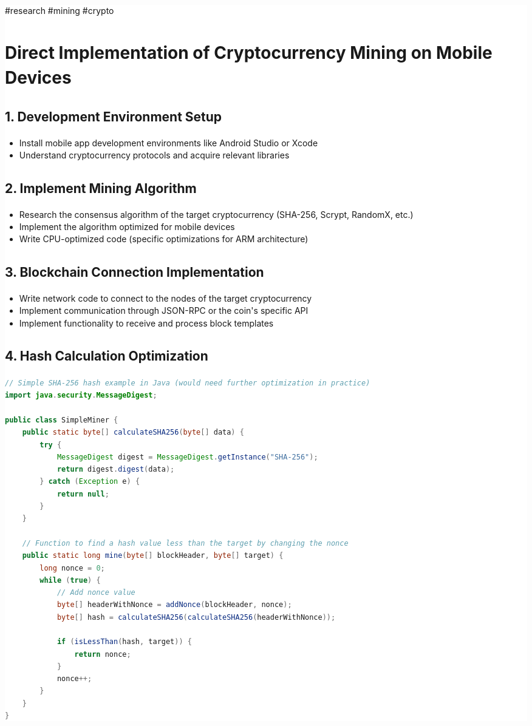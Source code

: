 #research #mining #crypto
# Direct Implementation of Cryptocurrency Mining on Mobile Devices

## 1. Development Environment Setup
- Install mobile app development environments like Android Studio or Xcode
- Understand cryptocurrency protocols and acquire relevant libraries

## 2. Implement Mining Algorithm
- Research the consensus algorithm of the target cryptocurrency (SHA-256, Scrypt, RandomX, etc.)
- Implement the algorithm optimized for mobile devices
- Write CPU-optimized code (specific optimizations for ARM architecture)

## 3. Blockchain Connection Implementation
- Write network code to connect to the nodes of the target cryptocurrency
- Implement communication through JSON-RPC or the coin's specific API
- Implement functionality to receive and process block templates

## 4. Hash Calculation Optimization
```java
// Simple SHA-256 hash example in Java (would need further optimization in practice)
import java.security.MessageDigest;

public class SimpleMiner {
    public static byte[] calculateSHA256(byte[] data) {
        try {
            MessageDigest digest = MessageDigest.getInstance("SHA-256");
            return digest.digest(data);
        } catch (Exception e) {
            return null;
        }
    }
    
    // Function to find a hash value less than the target by changing the nonce
    public static long mine(byte[] blockHeader, byte[] target) {
        long nonce = 0;
        while (true) {
            // Add nonce value
            byte[] headerWithNonce = addNonce(blockHeader, nonce);
            byte[] hash = calculateSHA256(calculateSHA256(headerWithNonce));
            
            if (isLessThan(hash, target)) {
                return nonce;
            }
            nonce++;
        }
    }
}
```
